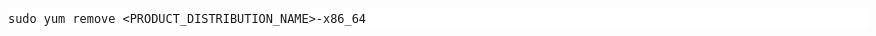 <div class="sourceCode" id="cb3" data-syntaxhighlighter-params="brush: java; gutter: false; theme: Confluence" data-theme="Confluence" style="brush: java; gutter: false; theme: Confluence"><pre class="sourceCode java"><code class="sourceCode java"><a class="sourceLine" id="cb3-1" title="1">sudo yum remove &lt;PRODUCT_DISTRIBUTION_NAME&gt;-x86_<span class="dv">64</span></a></code></pre></div>
</div>
</div>
</div></td>
</tr>
</tbody>
</table>